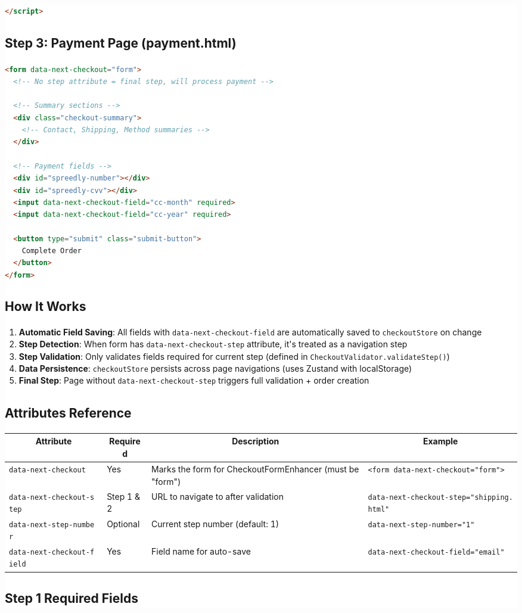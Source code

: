 ```html
</script>
```

## Step 3: Payment Page (payment.html)

```html
<form data-next-checkout="form">
  <!-- No step attribute = final step, will process payment -->

  <!-- Summary sections -->
  <div class="checkout-summary">
    <!-- Contact, Shipping, Method summaries -->
  </div>

  <!-- Payment fields -->
  <div id="spreedly-number"></div>
  <div id="spreedly-cvv"></div>
  <input data-next-checkout-field="cc-month" required>
  <input data-next-checkout-field="cc-year" required>

  <button type="submit" class="submit-button">
    Complete Order
  </button>
</form>
```

## How It Works

1. **Automatic Field Saving**: All fields with `data-next-checkout-field` are automatically saved to `checkoutStore` on change
2. **Step Detection**: When form has `data-next-checkout-step` attribute, it's treated as a navigation step
3. **Step Validation**: Only validates fields required for current step (defined in `CheckoutValidator.validateStep()`)
4. **Data Persistence**: `checkoutStore` persists across page navigations (uses Zustand with localStorage)
5. **Final Step**: Page without `data-next-checkout-step` triggers full validation + order creation

## Attributes Reference

| Attribute | Required | Description | Example |
|-----------|----------|-------------|---------|
| `data-next-checkout` | Yes | Marks the form for CheckoutFormEnhancer (must be "form") | `<form data-next-checkout="form">` |
| `data-next-checkout-step` | Step 1 & 2 | URL to navigate to after validation | `data-next-checkout-step="shipping.html"` |
| `data-next-step-number` | Optional | Current step number (default: 1) | `data-next-step-number="1"` |
| `data-next-checkout-field` | Yes | Field name for auto-save | `data-next-checkout-field="email"` |

## Step 1 Required Fields
